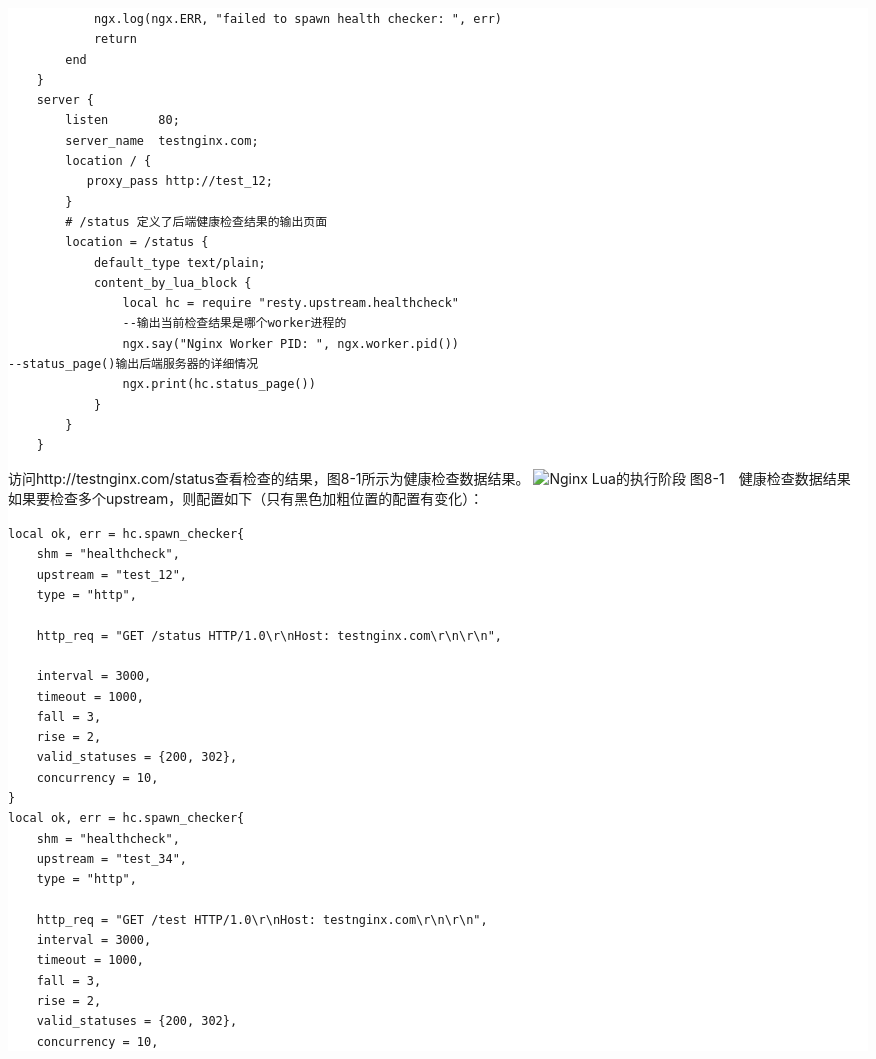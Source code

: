 ```
            ngx.log(ngx.ERR, "failed to spawn health checker: ", err)
            return
        end
    }
    server {
        listen       80;
        server_name  testnginx.com;
        location / {
           proxy_pass http://test_12;
        }
        # /status 定义了后端健康检查结果的输出页面
        location = /status {
            default_type text/plain;
            content_by_lua_block {
                local hc = require "resty.upstream.healthcheck"
                --输出当前检查结果是哪个worker进程的
                ngx.say("Nginx Worker PID: ", ngx.worker.pid())
--status_page()输出后端服务器的详细情况
                ngx.print(hc.status_page())
            }
        }
    }
```

访问http://testnginx.com/status查看检查的结果，图8-1所示为健康检查数据结果。
![Nginx Lua的执行阶段](https://s1.51cto.com/images/blog/201812/17/4b3019fc07a1f20d43cab853c7d5c907.png?x-oss-process=image/watermark,size_16,text_QDUxQ1RP5Y2a5a6i,color_FFFFFF,t_100,g_se,x_10,y_10,shadow_90,type_ZmFuZ3poZW5naGVpdGk=)
图8-1　健康检查数据结果
如果要检查多个upstream，则配置如下（只有黑色加粗位置的配置有变化）：

```
local ok, err = hc.spawn_checker{
    shm = "healthcheck",
    upstream = "test_12",
    type = "http",

    http_req = "GET /status HTTP/1.0\r\nHost: testnginx.com\r\n\r\n",

    interval = 3000,
    timeout = 1000,
    fall = 3,
    rise = 2,
    valid_statuses = {200, 302},  
    concurrency = 10, 
}
local ok, err = hc.spawn_checker{
    shm = "healthcheck",
    upstream = "test_34",
    type = "http",

    http_req = "GET /test HTTP/1.0\r\nHost: testnginx.com\r\n\r\n",
    interval = 3000,
    timeout = 1000,
    fall = 3,
    rise = 2,
    valid_statuses = {200, 302}, 
    concurrency = 10,  
```
